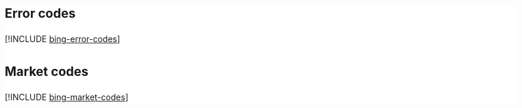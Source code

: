## Error codes 

[!INCLUDE [bing-error-codes](./includes/bing-error-codes.md)]

## Market codes 

[!INCLUDE [bing-market-codes](./includes/bing-market-codes.md)]
